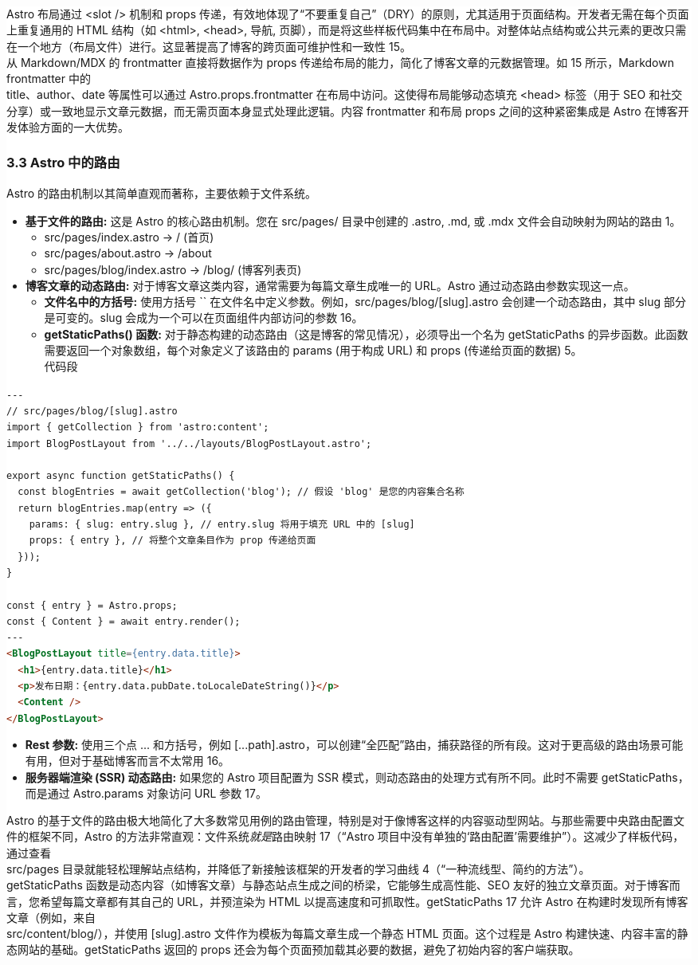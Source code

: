 Astro 布局通过 \<slot /\> 机制和 props 传递，有效地体现了“不要重复自己”（DRY）的原则，尤其适用于页面结构。开发者无需在每个页面上重复通用的 HTML 结构（如 \<html\>, \<head\>, 导航, 页脚），而是将这些样板代码集中在布局中。对整体站点结构或公共元素的更改只需在一个地方（布局文件）进行。这显著提高了博客的跨页面可维护性和一致性 15。  
从 Markdown/MDX 的 frontmatter 直接将数据作为 props 传递给布局的能力，简化了博客文章的元数据管理。如 15 所示，Markdown frontmatter 中的  
title、author、date 等属性可以通过 Astro.props.frontmatter 在布局中访问。这使得布局能够动态填充 \<head\> 标签（用于 SEO 和社交分享）或一致地显示文章元数据，而无需页面本身显式处理此逻辑。内容 frontmatter 和布局 props 之间的这种紧密集成是 Astro 在博客开发体验方面的一大优势。

### **3.3 Astro 中的路由**

Astro 的路由机制以其简单直观而著称，主要依赖于文件系统。

* **基于文件的路由:** 这是 Astro 的核心路由机制。您在 src/pages/ 目录中创建的 .astro, .md, 或 .mdx 文件会自动映射为网站的路由 1。  
  * src/pages/index.astro \-\> / (首页)  
  * src/pages/about.astro \-\> /about  
  * src/pages/blog/index.astro \-\> /blog/ (博客列表页)  
* **博客文章的动态路由:** 对于博客文章这类内容，通常需要为每篇文章生成唯一的 URL。Astro 通过动态路由参数实现这一点。  
  * **文件名中的方括号:** 使用方括号 \`\` 在文件名中定义参数。例如，src/pages/blog/\[slug\].astro 会创建一个动态路由，其中 slug 部分是可变的。slug 会成为一个可以在页面组件内部访问的参数 16。  
  * **getStaticPaths() 函数:** 对于静态构建的动态路由（这是博客的常见情况），必须导出一个名为 getStaticPaths 的异步函数。此函数需要返回一个对象数组，每个对象定义了该路由的 params (用于构成 URL) 和 props (传递给页面的数据) 5。  
    代码段  
```html
---
// src/pages/blog/[slug].astro
import { getCollection } from 'astro:content';
import BlogPostLayout from '../../layouts/BlogPostLayout.astro';

export async function getStaticPaths() {
  const blogEntries = await getCollection('blog'); // 假设 'blog' 是您的内容集合名称
  return blogEntries.map(entry => ({
    params: { slug: entry.slug }, // entry.slug 将用于填充 URL 中的 [slug]
    props: { entry }, // 将整个文章条目作为 prop 传递给页面
  }));
}

const { entry } = Astro.props;
const { Content } = await entry.render();
---
<BlogPostLayout title={entry.data.title}>
  <h1>{entry.data.title}</h1>
  <p>发布日期：{entry.data.pubDate.toLocaleDateString()}</p>
  <Content />
</BlogPostLayout>
```

* **Rest 参数:** 使用三个点 ... 和方括号，例如 \[...path\].astro，可以创建“全匹配”路由，捕获路径的所有段。这对于更高级的路由场景可能有用，但对于基础博客而言不太常用 16。  
* **服务器端渲染 (SSR) 动态路由:** 如果您的 Astro 项目配置为 SSR 模式，则动态路由的处理方式有所不同。此时不需要 getStaticPaths，而是通过 Astro.params 对象访问 URL 参数 17。

Astro 的基于文件的路由极大地简化了大多数常见用例的路由管理，特别是对于像博客这样的内容驱动型网站。与那些需要中央路由配置文件的框架不同，Astro 的方法非常直观：文件系统*就是*路由映射 17（“Astro 项目中没有单独的‘路由配置’需要维护”）。这减少了样板代码，通过查看  
src/pages 目录就能轻松理解站点结构，并降低了新接触该框架的开发者的学习曲线 4（“一种流线型、简约的方法”）。  
getStaticPaths 函数是动态内容（如博客文章）与静态站点生成之间的桥梁，它能够生成高性能、SEO 友好的独立文章页面。对于博客而言，您希望每篇文章都有其自己的 URL，并预渲染为 HTML 以提高速度和可抓取性。getStaticPaths 17 允许 Astro 在构建时发现所有博客文章（例如，来自  
src/content/blog/），并使用 \[slug\].astro 文件作为模板为每篇文章生成一个静态 HTML 页面。这个过程是 Astro 构建快速、内容丰富的静态网站的基础。getStaticPaths 返回的 props 还会为每个页面预加载其必要的数据，避免了初始内容的客户端获取。
